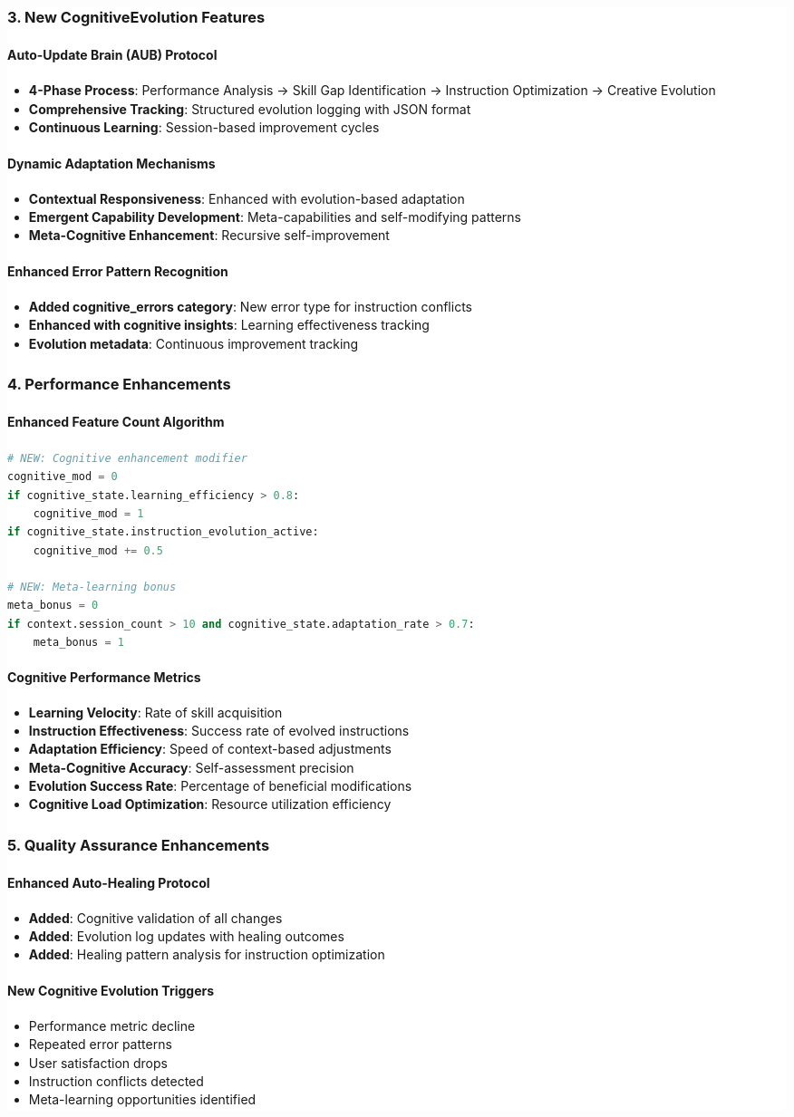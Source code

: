 ### 3. New CognitiveEvolution Features

#### Auto-Update Brain (AUB) Protocol
- **4-Phase Process**: Performance Analysis → Skill Gap Identification → Instruction Optimization → Creative Evolution
- **Comprehensive Tracking**: Structured evolution logging with JSON format
- **Continuous Learning**: Session-based improvement cycles

#### Dynamic Adaptation Mechanisms
- **Contextual Responsiveness**: Enhanced with evolution-based adaptation
- **Emergent Capability Development**: Meta-capabilities and self-modifying patterns
- **Meta-Cognitive Enhancement**: Recursive self-improvement

#### Enhanced Error Pattern Recognition
- **Added cognitive_errors category**: New error type for instruction conflicts
- **Enhanced with cognitive insights**: Learning effectiveness tracking
- **Evolution metadata**: Continuous improvement tracking

### 4. Performance Enhancements

#### Enhanced Feature Count Algorithm
```python
# NEW: Cognitive enhancement modifier
cognitive_mod = 0
if cognitive_state.learning_efficiency > 0.8:
    cognitive_mod = 1
if cognitive_state.instruction_evolution_active:
    cognitive_mod += 0.5

# NEW: Meta-learning bonus
meta_bonus = 0
if context.session_count > 10 and cognitive_state.adaptation_rate > 0.7:
    meta_bonus = 1
```

#### Cognitive Performance Metrics
- **Learning Velocity**: Rate of skill acquisition
- **Instruction Effectiveness**: Success rate of evolved instructions
- **Adaptation Efficiency**: Speed of context-based adjustments
- **Meta-Cognitive Accuracy**: Self-assessment precision
- **Evolution Success Rate**: Percentage of beneficial modifications
- **Cognitive Load Optimization**: Resource utilization efficiency

### 5. Quality Assurance Enhancements

#### Enhanced Auto-Healing Protocol
- **Added**: Cognitive validation of all changes
- **Added**: Evolution log updates with healing outcomes
- **Added**: Healing pattern analysis for instruction optimization

#### New Cognitive Evolution Triggers
- Performance metric decline
- Repeated error patterns
- User satisfaction drops
- Instruction conflicts detected
- Meta-learning opportunities identified
